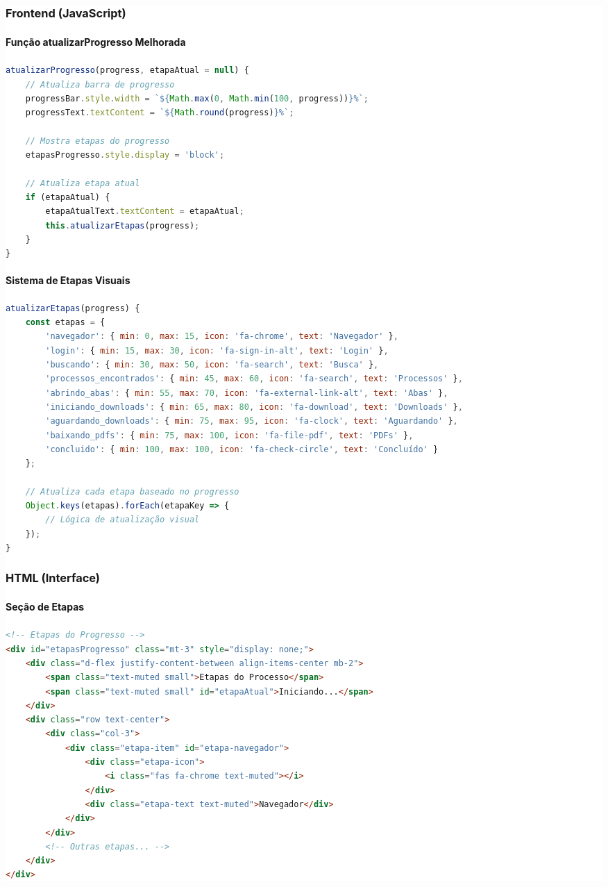 ### Frontend (JavaScript)

#### Função atualizarProgresso Melhorada
```javascript
atualizarProgresso(progress, etapaAtual = null) {
    // Atualiza barra de progresso
    progressBar.style.width = `${Math.max(0, Math.min(100, progress))}%`;
    progressText.textContent = `${Math.round(progress)}%`;
    
    // Mostra etapas do progresso
    etapasProgresso.style.display = 'block';
    
    // Atualiza etapa atual
    if (etapaAtual) {
        etapaAtualText.textContent = etapaAtual;
        this.atualizarEtapas(progress);
    }
}
```

#### Sistema de Etapas Visuais
```javascript
atualizarEtapas(progress) {
    const etapas = {
        'navegador': { min: 0, max: 15, icon: 'fa-chrome', text: 'Navegador' },
        'login': { min: 15, max: 30, icon: 'fa-sign-in-alt', text: 'Login' },
        'buscando': { min: 30, max: 50, icon: 'fa-search', text: 'Busca' },
        'processos_encontrados': { min: 45, max: 60, icon: 'fa-search', text: 'Processos' },
        'abrindo_abas': { min: 55, max: 70, icon: 'fa-external-link-alt', text: 'Abas' },
        'iniciando_downloads': { min: 65, max: 80, icon: 'fa-download', text: 'Downloads' },
        'aguardando_downloads': { min: 75, max: 95, icon: 'fa-clock', text: 'Aguardando' },
        'baixando_pdfs': { min: 75, max: 100, icon: 'fa-file-pdf', text: 'PDFs' },
        'concluido': { min: 100, max: 100, icon: 'fa-check-circle', text: 'Concluído' }
    };
    
    // Atualiza cada etapa baseado no progresso
    Object.keys(etapas).forEach(etapaKey => {
        // Lógica de atualização visual
    });
}
```

### HTML (Interface)

#### Seção de Etapas
```html
<!-- Etapas do Progresso -->
<div id="etapasProgresso" class="mt-3" style="display: none;">
    <div class="d-flex justify-content-between align-items-center mb-2">
        <span class="text-muted small">Etapas do Processo</span>
        <span class="text-muted small" id="etapaAtual">Iniciando...</span>
    </div>
    <div class="row text-center">
        <div class="col-3">
            <div class="etapa-item" id="etapa-navegador">
                <div class="etapa-icon">
                    <i class="fas fa-chrome text-muted"></i>
                </div>
                <div class="etapa-text text-muted">Navegador</div>
            </div>
        </div>
        <!-- Outras etapas... -->
    </div>
</div>
```